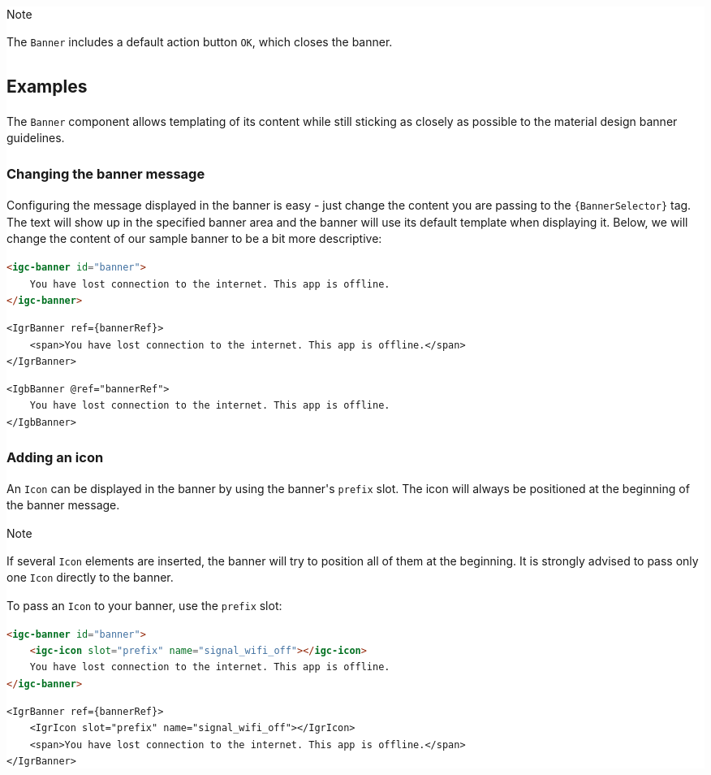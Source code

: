 > [!NOTE]
> The `Banner` includes a default action button `OK`, which closes the banner.


## Examples

The `Banner` component allows templating of its content while still sticking as closely as possible to the material design banner guidelines.

### Changing the banner message

Configuring the message displayed in the banner is easy - just change the content you are passing to the `{BannerSelector}` tag. The text will show up in the specified banner area and the banner will use its default template when displaying it. Below, we will change the content of our sample banner to be a bit more descriptive:

```html
<igc-banner id="banner">
    You have lost connection to the internet. This app is offline.
</igc-banner>
```

```tsx
<IgrBanner ref={bannerRef}>
    <span>You have lost connection to the internet. This app is offline.</span>
</IgrBanner>
```

```razor
<IgbBanner @ref="bannerRef">
    You have lost connection to the internet. This app is offline.
</IgbBanner>
```

### Adding an icon

An `Icon` can be displayed in the banner by using the banner's `prefix` slot. The icon will always be positioned at the beginning of the banner message.

> [!NOTE]
> If several `Icon` elements are inserted, the banner will try to position all of them at the beginning. It is strongly advised to pass only one `Icon` directly to the banner.

To pass an `Icon` to your banner, use the `prefix` slot:

```html
<igc-banner id="banner">
    <igc-icon slot="prefix" name="signal_wifi_off"></igc-icon>
    You have lost connection to the internet. This app is offline.
</igc-banner>
```

```tsx
<IgrBanner ref={bannerRef}>
    <IgrIcon slot="prefix" name="signal_wifi_off"></IgrIcon>
    <span>You have lost connection to the internet. This app is offline.</span>
</IgrBanner>
```
